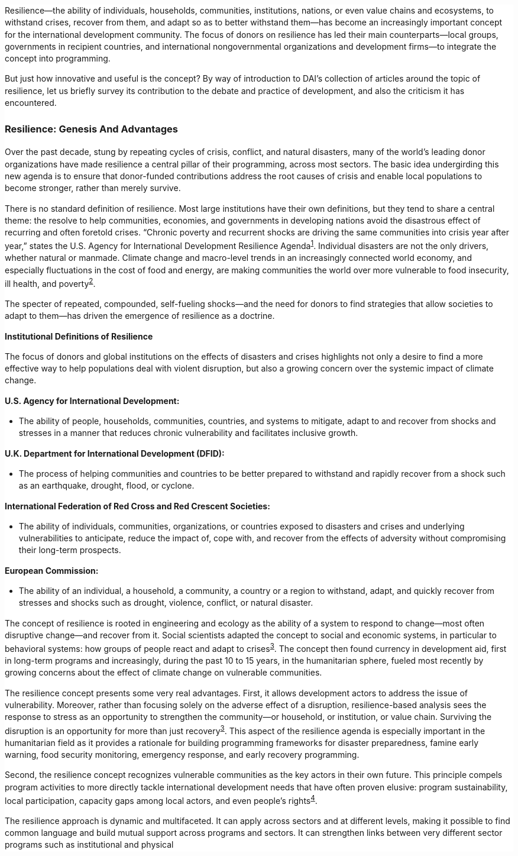 <p>Resilience—the ability of individuals, households, communities, institutions, nations, or even value chains and ecosystems, to withstand crises, recover from them, and adapt so as to better withstand them—has become an increasingly important concept for the international development community. The focus of donors on resilience has led their main counterparts—local groups, governments in recipient countries, and international nongovernmental organizations and development firms—to integrate the concept into programming.</p><p>But just how innovative and useful is the concept? By way of introduction to DAI’s collection of articles around the topic of resilience, let us briefly survey its contribution to the debate and practice of development, and also the criticism it has encountered.</p><h3 id="resilience-genesis-and-advantages">Resilience: Genesis And Advantages</h3><p>Over the past decade, stung by repeating cycles of crisis, conflict, and natural disasters, many of the world’s leading donor organizations have made resilience a central pillar of their programming, across most sectors. The basic idea undergirding this new agenda is to ensure that donor-funded contributions address the root causes of crisis and enable local populations to become stronger, rather than merely survive.</p><p>There is no standard definition of resilience. Most large institutions have their own definitions, but they tend to share a central theme: the resolve to help communities, economies, and governments in developing nations avoid the disastrous effect of recurring and often foretold crises. “Chronic poverty and recurrent shocks are driving the same communities into crisis year after year,” states the U.S. Agency for International Development Resilience Agenda<sup><a href="#fn:1">1</a></sup>. Individual disasters are not the only drivers, whether natural or manmade. Climate change and macro-level trends in an increasingly connected world economy, and especially fluctuations in the cost of food and energy, are making communities the world over more vulnerable to food insecurity, ill health, and poverty<sup><a href="#fn:2">2</a></sup>.</p><p>The specter of repeated, compounded, self-fueling shocks—and the need for donors to find strategies that allow societies to adapt to them—has driven the emergence of resilience as a doctrine.</p><p><strong>Institutional Definitions of Resilience</strong></p><p>The focus of donors and global institutions on the effects of disasters and crises highlights not only a desire to find a more effective way to help populations deal with violent disruption, but also a growing concern over the systemic impact of climate change.</p><p><strong>U.S. Agency for International Development:</strong></p><ul><li>The ability of people, households, communities, countries, and systems to mitigate, adapt to and recover from shocks and stresses in a manner that reduces chronic vulnerability and facilitates inclusive growth.</li></ul><p><strong>U.K. Department for International Development (DFID): </strong></p><ul><li>The process of helping communities and countries to be better prepared to withstand and rapidly recover from a shock such as an earthquake, drought, flood, or cyclone.</li></ul><p><strong>International Federation of Red Cross and Red Crescent Societies:  </strong></p><ul><li>The ability of individuals, communities, organizations, or countries exposed to disasters and crises and underlying vulnerabilities to anticipate, reduce the impact of, cope with, and recover from the effects of adversity without compromising their long-term prospects.</li></ul><p><strong>European Commission:</strong></p><ul><li>The ability of an individual, a household, a community, a country or a region to withstand, adapt, and quickly recover from stresses and shocks such as drought, violence, conflict, or natural disaster.</li></ul><p>The concept of resilience is rooted in engineering and ecology as the ability of a system to respond to change—most often disruptive change—and recover from it. Social scientists adapted the concept to social and economic systems, in particular to behavioral systems: how groups of people react and adapt to crises<sup><a href="#fn:3">3</a></sup>. The concept then found currency in development aid, first in long-term programs and increasingly, during the past 10 to 15 years, in the humanitarian sphere, fueled most recently by growing concerns about the effect of climate change on vulnerable communities.</p><p>The resilience concept presents some very real advantages. First, it allows development actors to address the issue of vulnerability. Moreover, rather than focusing solely on the adverse effect of a disruption, resilience-based analysis sees the response to stress as an opportunity to strengthen the community—or household, or institution, or value chain. Surviving the disruption is an opportunity for more than just recovery<sup><a href="#fn:3">3</a></sup>. This aspect of the resilience agenda is especially important in the humanitarian field as it provides a rationale for building programming frameworks for disaster preparedness, famine early warning, food security monitoring, emergency response, and early recovery programming.</p><p>Second, the resilience concept recognizes vulnerable communities as the key actors in their own future. This principle compels program activities to more directly tackle international development needs that have often proven elusive: program sustainability, local participation, capacity gaps among local actors, and even people’s rights<sup><a href="#fn:4">4</a></sup>.</p><p>The resilience approach is dynamic and multifaceted. It can apply across sectors and at different levels, making it possible to find common language and build mutual support across programs and sectors. It can strengthen links between very different sector programs such as institutional and physical
